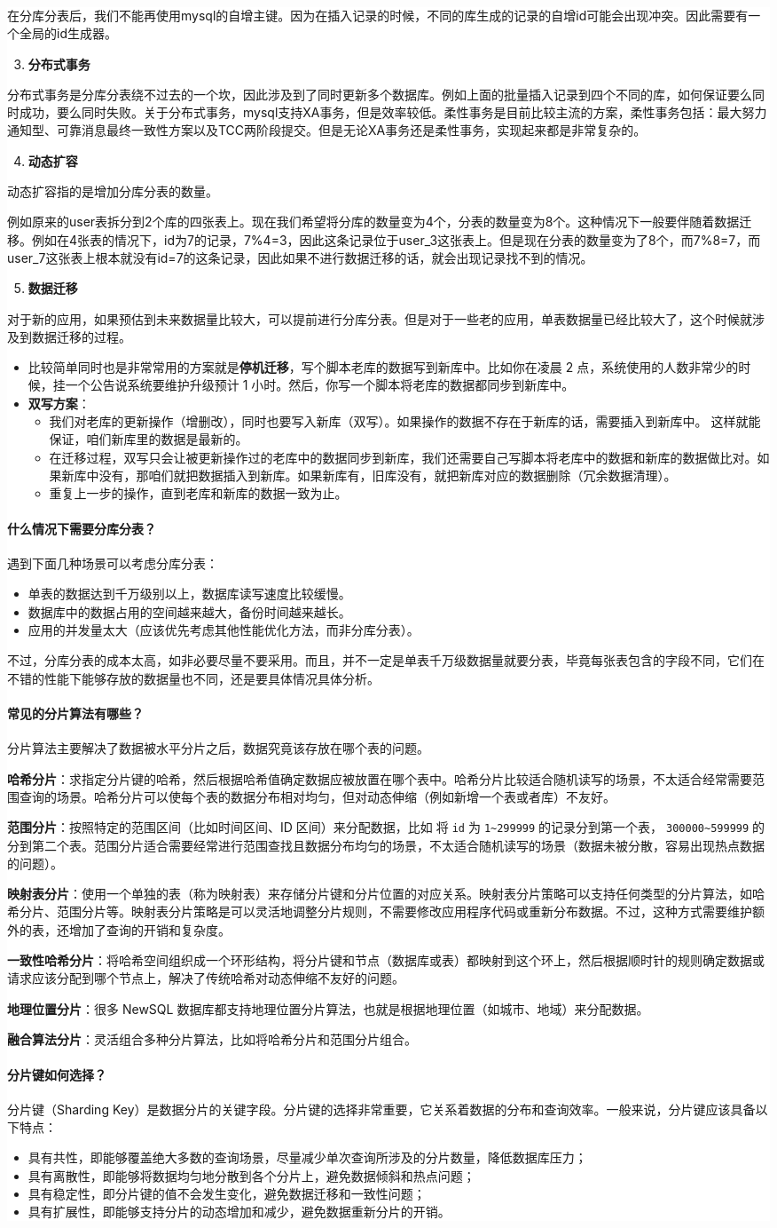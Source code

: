 在分库分表后，我们不能再使用mysql的自增主键。因为在插入记录的时候，不同的库生成的记录的自增id可能会出现冲突。因此需要有一个全局的id生成器。

3. **分布式事务**

分布式事务是分库分表绕不过去的一个坎，因此涉及到了同时更新多个数据库。例如上面的批量插入记录到四个不同的库，如何保证要么同时成功，要么同时失败。关于分布式事务，mysql支持XA事务，但是效率较低。柔性事务是目前比较主流的方案，柔性事务包括：最大努力通知型、可靠消息最终一致性方案以及TCC两阶段提交。但是无论XA事务还是柔性事务，实现起来都是非常复杂的。

4. **动态扩容**

动态扩容指的是增加分库分表的数量。

例如原来的user表拆分到2个库的四张表上。现在我们希望将分库的数量变为4个，分表的数量变为8个。这种情况下一般要伴随着数据迁移。例如在4张表的情况下，id为7的记录，7%4=3，因此这条记录位于user_3这张表上。但是现在分表的数量变为了8个，而7%8=7，而user_7这张表上根本就没有id=7的这条记录，因此如果不进行数据迁移的话，就会出现记录找不到的情况。

5. **数据迁移**

对于新的应用，如果预估到未来数据量比较大，可以提前进行分库分表。但是对于一些老的应用，单表数据量已经比较大了，这个时候就涉及到数据迁移的过程。

- 比较简单同时也是非常常用的方案就是**停机迁移**，写个脚本老库的数据写到新库中。比如你在凌晨 2 点，系统使用的人数非常少的时候，挂一个公告说系统要维护升级预计 1 小时。然后，你写一个脚本将老库的数据都同步到新库中。
- **双写方案**：
  - 我们对老库的更新操作（增删改），同时也要写入新库（双写）。如果操作的数据不存在于新库的话，需要插入到新库中。 这样就能保证，咱们新库里的数据是最新的。
  - 在迁移过程，双写只会让被更新操作过的老库中的数据同步到新库，我们还需要自己写脚本将老库中的数据和新库的数据做比对。如果新库中没有，那咱们就把数据插入到新库。如果新库有，旧库没有，就把新库对应的数据删除（冗余数据清理）。
  - 重复上一步的操作，直到老库和新库的数据一致为止。

#### 什么情况下需要分库分表？

遇到下面几种场景可以考虑分库分表：

- 单表的数据达到千万级别以上，数据库读写速度比较缓慢。
- 数据库中的数据占用的空间越来越大，备份时间越来越长。
- 应用的并发量太大（应该优先考虑其他性能优化方法，而非分库分表）。

不过，分库分表的成本太高，如非必要尽量不要采用。而且，并不一定是单表千万级数据量就要分表，毕竟每张表包含的字段不同，它们在不错的性能下能够存放的数据量也不同，还是要具体情况具体分析。

#### 常见的分片算法有哪些？

分片算法主要解决了数据被水平分片之后，数据究竟该存放在哪个表的问题。

**哈希分片**：求指定分片键的哈希，然后根据哈希值确定数据应被放置在哪个表中。哈希分片比较适合随机读写的场景，不太适合经常需要范围查询的场景。哈希分片可以使每个表的数据分布相对均匀，但对动态伸缩（例如新增一个表或者库）不友好。

**范围分片**：按照特定的范围区间（比如时间区间、ID 区间）来分配数据，比如 将 `id` 为 `1~299999` 的记录分到第一个表， `300000~599999` 的分到第二个表。范围分片适合需要经常进行范围查找且数据分布均匀的场景，不太适合随机读写的场景（数据未被分散，容易出现热点数据的问题）。

**映射表分片**：使用一个单独的表（称为映射表）来存储分片键和分片位置的对应关系。映射表分片策略可以支持任何类型的分片算法，如哈希分片、范围分片等。映射表分片策略是可以灵活地调整分片规则，不需要修改应用程序代码或重新分布数据。不过，这种方式需要维护额外的表，还增加了查询的开销和复杂度。

**一致性哈希分片**：将哈希空间组织成一个环形结构，将分片键和节点（数据库或表）都映射到这个环上，然后根据顺时针的规则确定数据或请求应该分配到哪个节点上，解决了传统哈希对动态伸缩不友好的问题。

**地理位置分片**：很多 NewSQL 数据库都支持地理位置分片算法，也就是根据地理位置（如城市、地域）来分配数据。

**融合算法分片**：灵活组合多种分片算法，比如将哈希分片和范围分片组合。

#### 分片键如何选择？

分片键（Sharding Key）是数据分片的关键字段。分片键的选择非常重要，它关系着数据的分布和查询效率。一般来说，分片键应该具备以下特点：

- 具有共性，即能够覆盖绝大多数的查询场景，尽量减少单次查询所涉及的分片数量，降低数据库压力；
- 具有离散性，即能够将数据均匀地分散到各个分片上，避免数据倾斜和热点问题；
- 具有稳定性，即分片键的值不会发生变化，避免数据迁移和一致性问题；
- 具有扩展性，即能够支持分片的动态增加和减少，避免数据重新分片的开销。
